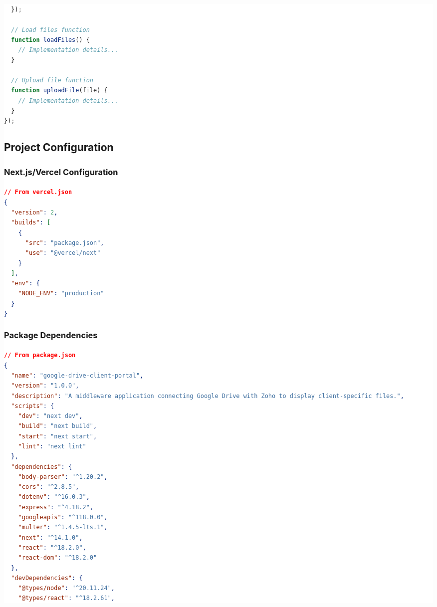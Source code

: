 ```javascript
  });
  
  // Load files function
  function loadFiles() {
    // Implementation details...
  }
  
  // Upload file function
  function uploadFile(file) {
    // Implementation details...
  }
});
```

## Project Configuration

### Next.js/Vercel Configuration

```json
// From vercel.json
{
  "version": 2,
  "builds": [
    {
      "src": "package.json",
      "use": "@vercel/next"
    }
  ],
  "env": {
    "NODE_ENV": "production"
  }
}
```

### Package Dependencies

```json
// From package.json
{
  "name": "google-drive-client-portal",
  "version": "1.0.0",
  "description": "A middleware application connecting Google Drive with Zoho to display client-specific files.",
  "scripts": {
    "dev": "next dev",
    "build": "next build",
    "start": "next start",
    "lint": "next lint"
  },
  "dependencies": {
    "body-parser": "^1.20.2",
    "cors": "^2.8.5",
    "dotenv": "^16.0.3",
    "express": "^4.18.2",
    "googleapis": "^118.0.0",
    "multer": "^1.4.5-lts.1",
    "next": "^14.1.0",
    "react": "^18.2.0",
    "react-dom": "^18.2.0"
  },
  "devDependencies": {
    "@types/node": "^20.11.24",
    "@types/react": "^18.2.61",
```